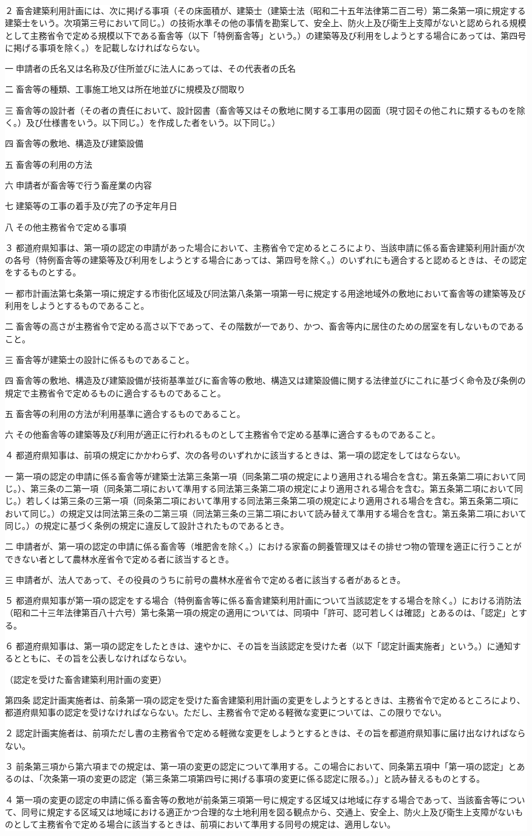 ２ 畜舎建築利用計画には、次に掲げる事項（その床面積が、建築士（建築士法（昭和二十五年法律第二百二号）第二条第一項に規定する建築士をいう。次項第三号において同じ。）の技術水準その他の事情を勘案して、安全上、防火上及び衛生上支障がないと認められる規模として主務省令で定める規模以下である畜舎等（以下「特例畜舎等」という。）の建築等及び利用をしようとする場合にあっては、第四号に掲げる事項を除く。）を記載しなければならない。

一 申請者の氏名又は名称及び住所並びに法人にあっては、その代表者の氏名

二 畜舎等の種類、工事施工地又は所在地並びに規模及び間取り

三 畜舎等の設計者（その者の責任において、設計図書（畜舎等又はその敷地に関する工事用の図面（現寸図その他これに類するものを除く。）及び仕様書をいう。以下同じ。）を作成した者をいう。以下同じ。）

四 畜舎等の敷地、構造及び建築設備

五 畜舎等の利用の方法

六 申請者が畜舎等で行う畜産業の内容

七 建築等の工事の着手及び完了の予定年月日

八 その他主務省令で定める事項

３ 都道府県知事は、第一項の認定の申請があった場合において、主務省令で定めるところにより、当該申請に係る畜舎建築利用計画が次の各号（特例畜舎等の建築等及び利用をしようとする場合にあっては、第四号を除く。）のいずれにも適合すると認めるときは、その認定をするものとする。

一 都市計画法第七条第一項に規定する市街化区域及び同法第八条第一項第一号に規定する用途地域外の敷地において畜舎等の建築等及び利用をしようとするものであること。

二 畜舎等の高さが主務省令で定める高さ以下であって、その階数が一であり、かつ、畜舎等内に居住のための居室を有しないものであること。

三 畜舎等が建築士の設計に係るものであること。

四 畜舎等の敷地、構造及び建築設備が技術基準並びに畜舎等の敷地、構造又は建築設備に関する法律並びにこれに基づく命令及び条例の規定で主務省令で定めるものに適合するものであること。

五 畜舎等の利用の方法が利用基準に適合するものであること。

六 その他畜舎等の建築等及び利用が適正に行われるものとして主務省令で定める基準に適合するものであること。

４ 都道府県知事は、前項の規定にかかわらず、次の各号のいずれかに該当するときは、第一項の認定をしてはならない。

一 第一項の認定の申請に係る畜舎等が建築士法第三条第一項（同条第二項の規定により適用される場合を含む。第五条第二項において同じ。）、第三条の二第一項（同条第二項において準用する同法第三条第二項の規定により適用される場合を含む。第五条第二項において同じ。）若しくは第三条の三第一項（同条第二項において準用する同法第三条第二項の規定により適用される場合を含む。第五条第二項において同じ。）の規定又は同法第三条の二第三項（同法第三条の三第二項において読み替えて準用する場合を含む。第五条第二項において同じ。）の規定に基づく条例の規定に違反して設計されたものであるとき。

二 申請者が、第一項の認定の申請に係る畜舎等（堆肥舎を除く。）における家畜の飼養管理又はその排せつ物の管理を適正に行うことができない者として農林水産省令で定める者に該当するとき。

三 申請者が、法人であって、その役員のうちに前号の農林水産省令で定める者に該当する者があるとき。

５ 都道府県知事が第一項の認定をする場合（特例畜舎等に係る畜舎建築利用計画について当該認定をする場合を除く。）における消防法（昭和二十三年法律第百八十六号）第七条第一項の規定の適用については、同項中「許可、認可若しくは確認」とあるのは、「認定」とする。

６ 都道府県知事は、第一項の認定をしたときは、速やかに、その旨を当該認定を受けた者（以下「認定計画実施者」という。）に通知するとともに、その旨を公表しなければならない。

（認定を受けた畜舎建築利用計画の変更）

第四条 認定計画実施者は、前条第一項の認定を受けた畜舎建築利用計画の変更をしようとするときは、主務省令で定めるところにより、都道府県知事の認定を受けなければならない。ただし、主務省令で定める軽微な変更については、この限りでない。

２ 認定計画実施者は、前項ただし書の主務省令で定める軽微な変更をしようとするときは、その旨を都道府県知事に届け出なければならない。

３ 前条第三項から第六項までの規定は、第一項の変更の認定について準用する。この場合において、同条第五項中「第一項の認定」とあるのは、「次条第一項の変更の認定（第三条第二項第四号に掲げる事項の変更に係る認定に限る。）」と読み替えるものとする。

４ 第一項の変更の認定の申請に係る畜舎等の敷地が前条第三項第一号に規定する区域又は地域に存する場合であって、当該畜舎等について、同号に規定する区域又は地域における適正かつ合理的な土地利用を図る観点から、交通上、安全上、防火上及び衛生上支障がないものとして主務省令で定める場合に該当するときは、前項において準用する同号の規定は、適用しない。
